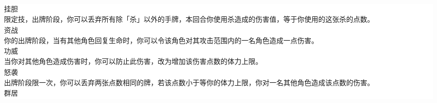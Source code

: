 <td style="border-bottom-color:#000000; border-bottom-style:solid; border-bottom-width:0.75pt; border-left-color:#000000; border-left-style:solid; border-left-width:0.75pt; border-right-color:#000000; border-right-style:solid; border-right-width:0.75pt; border-top-color:#000000; border-top-style:solid; border-top-width:0.75pt; padding-left:5.03pt; padding-right:5.03pt; vertical-align:middle; width:60.05pt"><p style="margin:0pt; orphans:0; text-align:justify; widows:0"><span style="font-family:宋体; font-size:10.5pt; vertical-align:baseline">挂胆</span></p></td><td style="border-bottom-color:#000000; border-bottom-style:solid; border-bottom-width:0.75pt; border-left-color:#000000; border-left-style:solid; border-left-width:0.75pt; border-right-color:#000000; border-right-style:solid; border-right-width:0.75pt; border-top-color:#000000; border-top-style:solid; border-top-width:0.75pt; padding-left:5.03pt; padding-right:5.03pt; vertical-align:middle; width:329.35pt"><p style="margin:0pt; orphans:0; text-align:justify; widows:0"><span style="font-family:宋体; font-size:10.5pt; vertical-align:baseline">限定技，出牌阶段，你可以丢弃所有除「杀」以外的手牌，本回合你使用杀造成的伤害值，等于你使用的这张杀的点数。</span></p></td></tr><tr style="height:30.35pt"><td style="border-bottom-color:#000000; border-bottom-style:solid; border-bottom-width:0.75pt; border-left-color:#000000; border-left-style:solid; border-left-width:0.75pt; border-right-color:#000000; border-right-style:solid; border-right-width:0.75pt; border-top-color:#000000; border-top-style:solid; border-top-width:0.75pt; padding-left:5.03pt; padding-right:5.03pt; vertical-align:middle; width:60.05pt"><p style="margin:0pt; orphans:0; text-align:justify; widows:0"><span style="font-family:宋体; font-size:10.5pt; vertical-align:baseline">资战</span></p></td><td style="border-bottom-color:#000000; border-bottom-style:solid; border-bottom-width:0.75pt; border-left-color:#000000; border-left-style:solid; border-left-width:0.75pt; border-right-color:#000000; border-right-style:solid; border-right-width:0.75pt; border-top-color:#000000; border-top-style:solid; border-top-width:0.75pt; padding-left:5.03pt; padding-right:5.03pt; vertical-align:middle; width:329.35pt"><p style="margin:0pt; orphans:0; text-align:justify; widows:0"><span style="font-family:宋体; font-size:10.5pt; vertical-align:baseline">你的出牌阶段，当有其他角色回复生命时，你可以令该角色对其攻击范围内的一名角色造成一点伤害。</span></p></td></tr><tr style="height:30.35pt"><td style="border-bottom-color:#000000; border-bottom-style:solid; border-bottom-width:0.75pt; border-left-color:#000000; border-left-style:solid; border-left-width:0.75pt; border-right-color:#000000; border-right-style:solid; border-right-width:0.75pt; border-top-color:#000000; border-top-style:solid; border-top-width:0.75pt; padding-left:5.03pt; padding-right:5.03pt; vertical-align:middle; width:60.05pt"><p style="margin:0pt; orphans:0; text-align:justify; widows:0"><span style="font-family:宋体; font-size:10.5pt; vertical-align:baseline">功威</span></p></td><td style="border-bottom-color:#000000; border-bottom-style:solid; border-bottom-width:0.75pt; border-left-color:#000000; border-left-style:solid; border-left-width:0.75pt; border-right-color:#000000; border-right-style:solid; border-right-width:0.75pt; border-top-color:#000000; border-top-style:solid; border-top-width:0.75pt; padding-left:5.03pt; padding-right:5.03pt; vertical-align:middle; width:329.35pt"><p style="margin:0pt; orphans:0; text-align:justify; widows:0"><span style="font-family:宋体; font-size:10.5pt; vertical-align:baseline">当你对其他角色造成伤害时，你可以防止此伤害，改为增加该伤害点数的体力上限。</span></p></td></tr><tr style="height:30.35pt"><td style="border-bottom-color:#000000; border-bottom-style:solid; border-bottom-width:0.75pt; border-left-color:#000000; border-left-style:solid; border-left-width:0.75pt; border-right-color:#000000; border-right-style:solid; border-right-width:0.75pt; border-top-color:#000000; border-top-style:solid; border-top-width:0.75pt; padding-left:5.03pt; padding-right:5.03pt; vertical-align:middle; width:60.05pt"><p style="margin:0pt; orphans:0; text-align:justify; widows:0"><span style="font-family:宋体; font-size:10.5pt; vertical-align:baseline">怒袭</span></p></td><td style="border-bottom-color:#000000; border-bottom-style:solid; border-bottom-width:0.75pt; border-left-color:#000000; border-left-style:solid; border-left-width:0.75pt; border-right-color:#000000; border-right-style:solid; border-right-width:0.75pt; border-top-color:#000000; border-top-style:solid; border-top-width:0.75pt; padding-left:5.03pt; padding-right:5.03pt; vertical-align:middle; width:329.35pt"><p style="margin:0pt; orphans:0; text-align:justify; widows:0"><span style="font-family:宋体; font-size:10.5pt; vertical-align:baseline">出牌阶段限一次，你可以丢弃两张点数相同的牌，若该点数小于等你的体力上限，你对一名其他角色造成该点数的伤害。</span></p></td></tr><tr style="height:30.35pt"><td style="border-bottom-color:#000000; border-bottom-style:solid; border-bottom-width:0.75pt; border-left-color:#000000; border-left-style:solid; border-left-width:0.75pt; border-right-color:#000000; border-right-style:solid; border-right-width:0.75pt; border-top-color:#000000; border-top-style:solid; border-top-width:0.75pt; padding-left:5.03pt; padding-right:5.03pt; vertical-align:middle; width:60.05pt"><p style="margin:0pt; orphans:0; text-align:justify; widows:0"><span style="font-family:宋体; font-size:10.5pt; vertical-align:baseline">群居</span></p></td><td style="border-bottom-color:#000000; border-bottom-style:solid; border-bottom-width:0.75pt; border-left-color:#000000; border-left-style:solid; border-left-width:0.75pt; border-right-color:#000000; border-right-style:solid; border-right-width:0.75pt; border-top-color:#000000; border-top-style:solid; border-top-width:0.75pt; padding-left:5.03pt; padding-right:5.03pt; vertical-align:middle; width:329.35pt"><p style="margin:0pt; orphans:0; text-align:justify; widows:0">